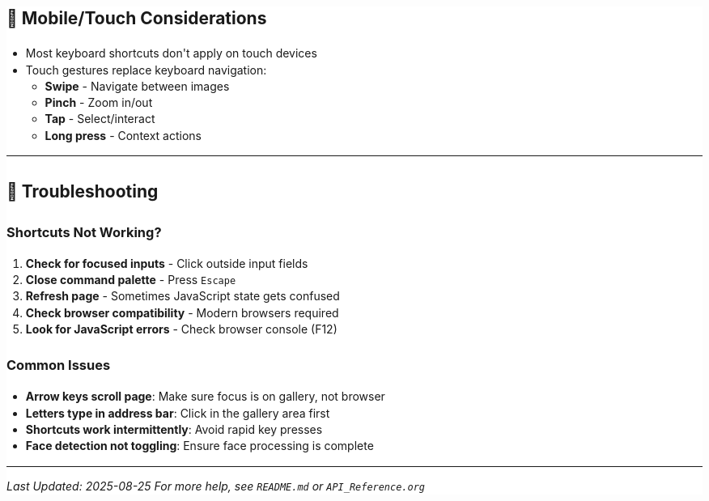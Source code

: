
## 📱 Mobile/Touch Considerations

- Most keyboard shortcuts don't apply on touch devices
- Touch gestures replace keyboard navigation:
  - **Swipe** - Navigate between images
  - **Pinch** - Zoom in/out
  - **Tap** - Select/interact
  - **Long press** - Context actions

---

## 🚨 Troubleshooting

### **Shortcuts Not Working?**

1. **Check for focused inputs** - Click outside input fields
2. **Close command palette** - Press `Escape`
3. **Refresh page** - Sometimes JavaScript state gets confused
4. **Check browser compatibility** - Modern browsers required
5. **Look for JavaScript errors** - Check browser console (F12)

### **Common Issues**

- **Arrow keys scroll page**: Make sure focus is on gallery, not browser
- **Letters type in address bar**: Click in the gallery area first
- **Shortcuts work intermittently**: Avoid rapid key presses
- **Face detection not toggling**: Ensure face processing is complete

---

*Last Updated: 2025-08-25*
*For more help, see `README.md` or `API_Reference.org`*